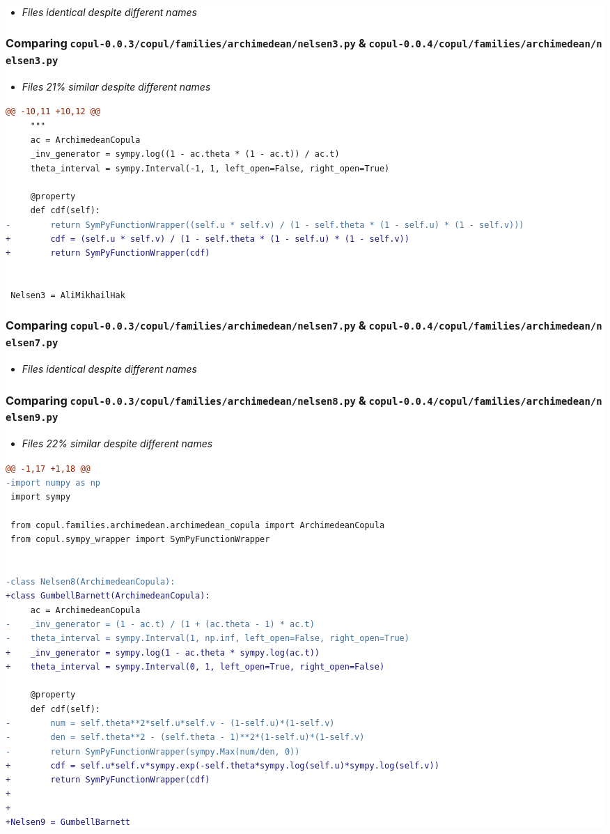 * *Files identical despite different names*

### Comparing `copul-0.0.3/copul/families/archimedean/nelsen3.py` & `copul-0.0.4/copul/families/archimedean/nelsen3.py`

 * *Files 21% similar despite different names*

```diff
@@ -10,11 +10,12 @@
     """
     ac = ArchimedeanCopula
     _inv_generator = sympy.log((1 - ac.theta * (1 - ac.t)) / ac.t)
     theta_interval = sympy.Interval(-1, 1, left_open=False, right_open=True)
 
     @property
     def cdf(self):
-        return SymPyFunctionWrapper((self.u * self.v) / (1 - self.theta * (1 - self.u) * (1 - self.v)))
+        cdf = (self.u * self.v) / (1 - self.theta * (1 - self.u) * (1 - self.v))
+        return SymPyFunctionWrapper(cdf)
 
 
 Nelsen3 = AliMikhailHak
```

### Comparing `copul-0.0.3/copul/families/archimedean/nelsen7.py` & `copul-0.0.4/copul/families/archimedean/nelsen7.py`

 * *Files identical despite different names*

### Comparing `copul-0.0.3/copul/families/archimedean/nelsen8.py` & `copul-0.0.4/copul/families/archimedean/nelsen9.py`

 * *Files 22% similar despite different names*

```diff
@@ -1,17 +1,18 @@
-import numpy as np
 import sympy
 
 from copul.families.archimedean.archimedean_copula import ArchimedeanCopula
 from copul.sympy_wrapper import SymPyFunctionWrapper
 
 
-class Nelsen8(ArchimedeanCopula):
+class GumbellBarnett(ArchimedeanCopula):
     ac = ArchimedeanCopula
-    _inv_generator = (1 - ac.t) / (1 + (ac.theta - 1) * ac.t)
-    theta_interval = sympy.Interval(1, np.inf, left_open=False, right_open=True)
+    _inv_generator = sympy.log(1 - ac.theta * sympy.log(ac.t))
+    theta_interval = sympy.Interval(0, 1, left_open=True, right_open=False)
 
     @property
     def cdf(self):
-        num = self.theta**2*self.u*self.v - (1-self.u)*(1-self.v)
-        den = self.theta**2 - (self.theta - 1)**2*(1-self.u)*(1-self.v)
-        return SymPyFunctionWrapper(sympy.Max(num/den, 0))
+        cdf = self.u*self.v*sympy.exp(-self.theta*sympy.log(self.u)*sympy.log(self.v))
+        return SymPyFunctionWrapper(cdf)
+
+
+Nelsen9 = GumbellBarnett
```
